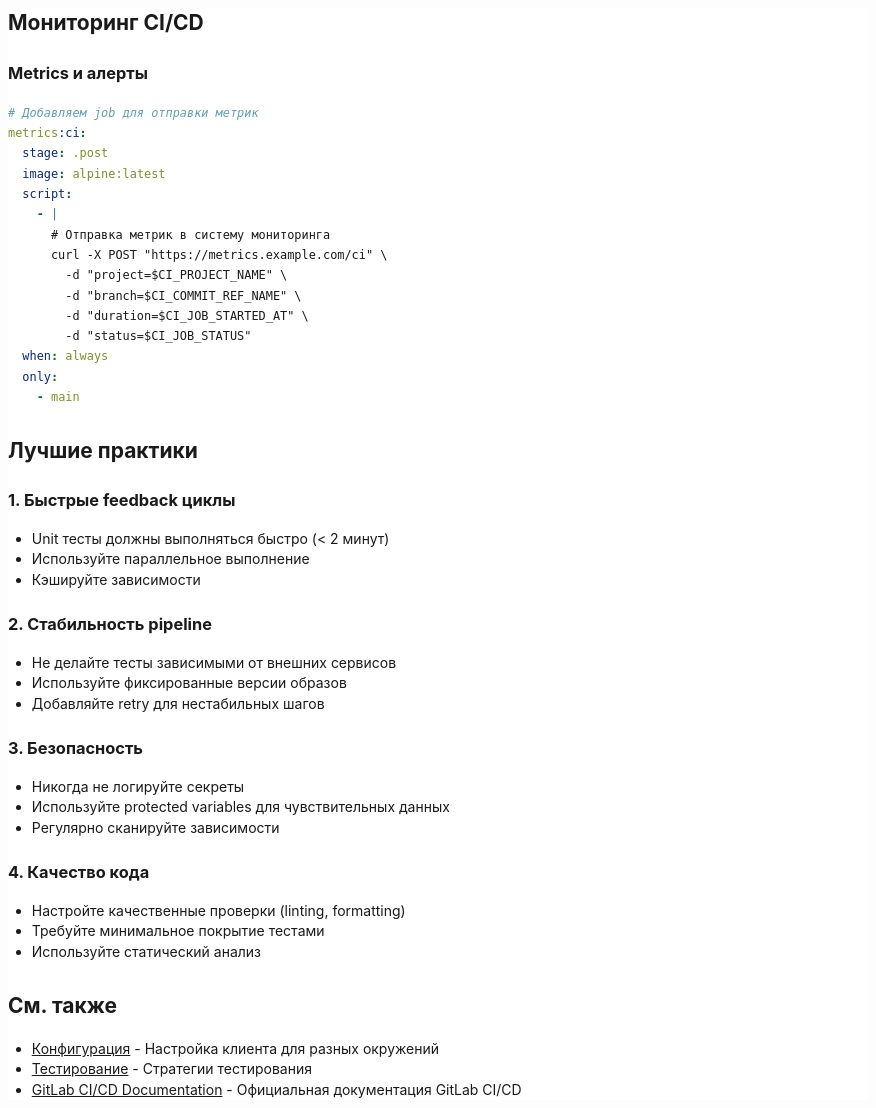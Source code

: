## Мониторинг CI/CD

### Metrics и алерты

```yaml
# Добавляем job для отправки метрик
metrics:ci:
  stage: .post
  image: alpine:latest
  script:
    - |
      # Отправка метрик в систему мониторинга
      curl -X POST "https://metrics.example.com/ci" \
        -d "project=$CI_PROJECT_NAME" \
        -d "branch=$CI_COMMIT_REF_NAME" \
        -d "duration=$CI_JOB_STARTED_AT" \
        -d "status=$CI_JOB_STATUS"
  when: always
  only:
    - main
```

## Лучшие практики

### 1. Быстрые feedback циклы
- Unit тесты должны выполняться быстро (< 2 минут)
- Используйте параллельное выполнение
- Кэшируйте зависимости

### 2. Стабильность pipeline
- Не делайте тесты зависимыми от внешних сервисов
- Используйте фиксированные версии образов
- Добавляйте retry для нестабильных шагов

### 3. Безопасность
- Никогда не логируйте секреты
- Используйте protected variables для чувствительных данных
- Регулярно сканируйте зависимости

### 4. Качество кода
- Настройте качественные проверки (linting, formatting)
- Требуйте минимальное покрытие тестами
- Используйте статический анализ

## См. также

- [Конфигурация](configuration.md) - Настройка клиента для разных окружений
- [Тестирование](testing.md) - Стратегии тестирования
- [GitLab CI/CD Documentation](https://docs.gitlab.com/ee/ci/) - Официальная документация GitLab CI/CD